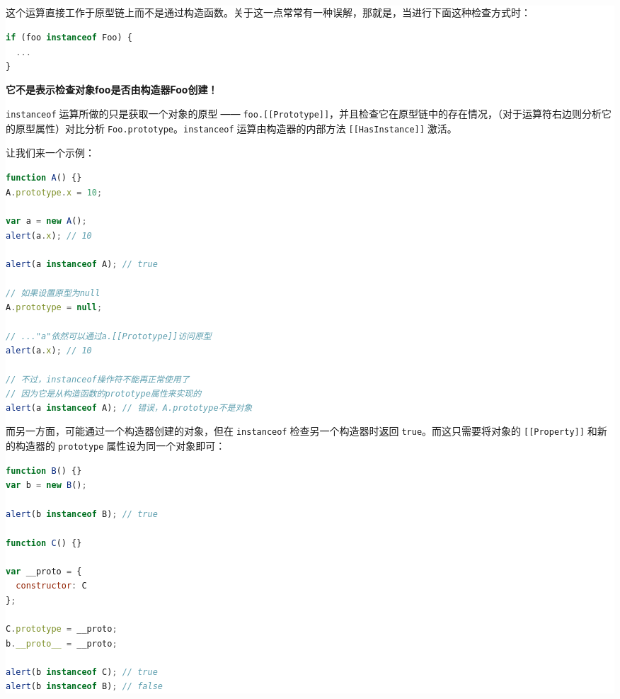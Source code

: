 这个运算直接工作于原型链上而不是通过构造函数。关于这一点常常有一种误解，那就是，当进行下面这种检查方式时：

```js
if (foo instanceof Foo) {
  ...
}
```

**它不是表示检查对象foo是否由构造器Foo创建！**

`instanceof` 运算所做的只是获取一个对象的原型 —— `foo.[[Prototype]]`，并且检查它在原型链中的存在情况，（对于运算符右边则分析它的原型属性）对比分析 `Foo.prototype`。`instanceof` 运算由构造器的内部方法 `[[HasInstance]]` 激活。

让我们来一个示例：

```js
function A() {}
A.prototype.x = 10;
 
var a = new A();
alert(a.x); // 10
 
alert(a instanceof A); // true
 
// 如果设置原型为null
A.prototype = null;
 
// ..."a"依然可以通过a.[[Prototype]]访问原型
alert(a.x); // 10
 
// 不过，instanceof操作符不能再正常使用了
// 因为它是从构造函数的prototype属性来实现的
alert(a instanceof A); // 错误，A.prototype不是对象
```

而另一方面，可能通过一个构造器创建的对象，但在 `instanceof` 检查另一个构造器时返回 `true`。而这只需要将对象的 `[[Property]]` 和新的构造器的 `prototype` 属性设为同一个对象即可：

```js
function B() {}
var b = new B();
 
alert(b instanceof B); // true
 
function C() {}
 
var __proto = {
  constructor: C
};
 
C.prototype = __proto;
b.__proto__ = __proto;
 
alert(b instanceof C); // true
alert(b instanceof B); // false
```
